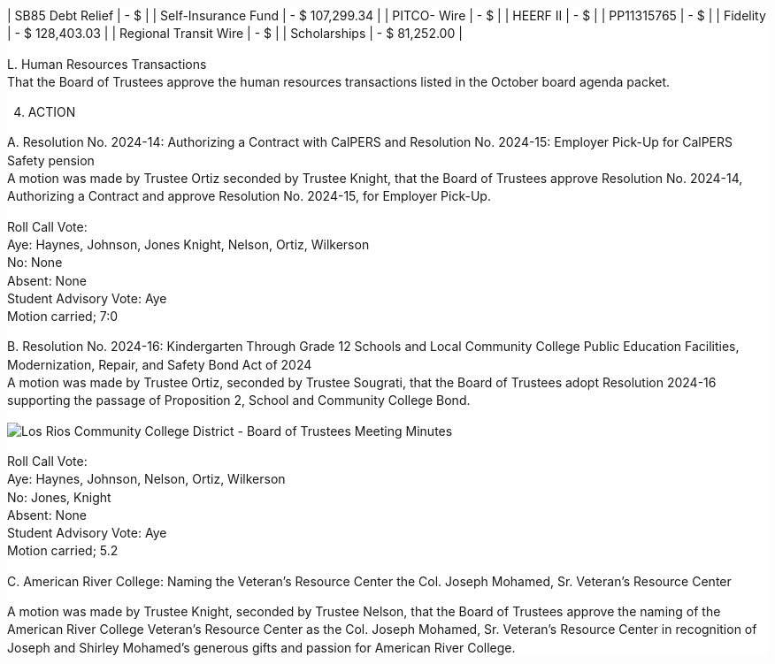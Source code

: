 | SB85 Debt Relief                     | - $           |
| Self-Insurance Fund                  | - $ 107,299.34 |
| PITCO- Wire                          | - $           |
| HEERF II                             | - $           |
| PP11315765                           | - $           |
| Fidelity                             | - $ 128,403.03 |
| Regional Transit Wire                | - $           |
| Scholarships                         | - $ 81,252.00  |

L. Human Resources Transactions  
That the Board of Trustees approve the human resources transactions listed in the October board agenda packet.

4. ACTION

A. Resolution No. 2024-14: Authorizing a Contract with CalPERS and Resolution No. 2024-15: Employer Pick-Up for CalPERS Safety pension  
A motion was made by Trustee Ortiz seconded by Trustee Knight, that the Board of Trustees approve Resolution No. 2024-14, Authorizing a Contract and approve Resolution No. 2024-15, for Employer Pick-Up.  

Roll Call Vote:  
Aye: Haynes, Johnson, Jones Knight, Nelson, Ortiz, Wilkerson  
No: None  
Absent: None  
Student Advisory Vote: Aye  
Motion carried; 7:0  

B. Resolution No. 2024-16: Kindergarten Through Grade 12 Schools and Local Community College Public Education Facilities, Modernization, Repair, and Safety Bond Act of 2024  
A motion was made by Trustee Ortiz, seconded by Trustee Sougrati, that the Board of Trustees adopt Resolution 2024-16 supporting the passage of Proposition 2, School and Community College Bond.

![Los Rios Community College District - Board of Trustees Meeting Minutes](https://via.placeholder.com/993x768.png?text=Los+Rios+Community+College+District+%E2%80%A2+Board+of+Trustees+Meeting+Minutes+October+16%2C+2024+Page+8)

Roll Call Vote:  
Aye: Haynes, Johnson, Nelson, Ortiz, Wilkerson  
No: Jones, Knight  
Absent: None  
Student Advisory Vote: Aye  
Motion carried; 5.2  

C. American River College: Naming the Veteran’s Resource Center the Col. Joseph Mohamed, Sr. Veteran’s Resource Center  

A motion was made by Trustee Knight, seconded by Trustee Nelson, that the Board of Trustees approve the naming of the American River College Veteran’s Resource Center as the Col. Joseph Mohamed, Sr. Veteran’s Resource Center in recognition of Joseph and Shirley Mohamed’s generous gifts and passion for American River College.  
